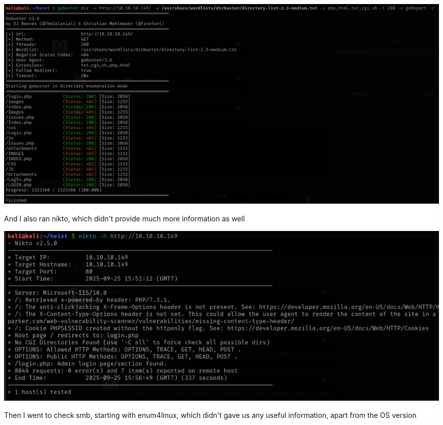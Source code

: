 ![ciscoHash](./res/Heist/gob.png)

And I also ran nikto, which didn't provide much more information as well

![nikto](./res/Heist/nikto.png)

Then I went to check smb, starting with enum4linux, which didn't gave us any useful information, apart from the OS version
